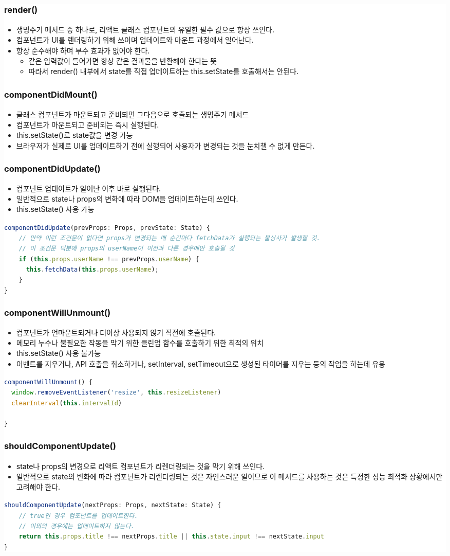 ### render()

- 생명주기 메서드 중 하나로, 리액트 클래스 컴포넌트의 유일한 필수 값으로 항상 쓰인다.
- 컴포넌트가 UI를 렌더링하기 위해 쓰이며 업데이트와 마운트 과정에서 일어난다.
- 항상 순수해야 하며 부수 효과가 없어야 한다.
  - 같은 입력값이 들어가면 항상 같은 결과물을 반환해야 한다는 뜻
  - 따라서 render() 내부에서 state를 직접 업데이트하는 this.setState를 호출해서는 안된다.

### componentDidMount()

- 클래스 컴포넌트가 마운트되고 준비되면 그다음으로 호출되는 생명주기 메서드
- 컴포넌트가 마운트되고 준비되는 즉시 실행된다.
- this.setState()로 state값을 변경 가능
- 브라우저가 실제로 UI를 업데이트하기 전에 실행되어 사용자가 변경되는 것을 눈치챌 수 없게 만든다.

### componentDidUpdate()

- 컴포넌트 업데이트가 일어난 이후 바로 실행된다.
- 일반적으로 state나 props의 변화에 따라 DOM을 업데이트하는데 쓰인다.
- this.setState() 사용 가능

```jsx
componentDidUpdate(prevProps: Props, prevState: State) {
  	// 만약 이런 조건문이 없다면 props가 변경되는 매 순간마다 fetchData가 실행되는 불상사가 발생할 것.
    // 이 조건문 덕분에 props의 userName이 이전과 다른 경우에만 호출될 것
	if (this.props.userName !== prevProps.userName) {
      this.fetchData(this.props.userName);
    }
}
```

### componentWillUnmount()

- 컴포넌트가 언마운트되거나 더이상 사용되지 않기 직전에 호출된다.
- 메모리 누수나 불필요한 작동을 막기 위한 클린업 함수를 호출하기 위한 최적의 위치
- this.setState() 사용 불가능
- 이벤트를 지우거나, API 호출을 취소하거나, setInterval, setTimeout으로 생성된 타이머를 지우는 등의 작업을 하는데 유용

```jsx
componentWillUnmount() {
  window.removeEventListener('resize', this.resizeListener)
  clearInterval(this.intervalId)

}
```

### shouldComponentUpdate()

- state나 props의 변경으로 리액트 컴포넌트가 리렌더링되는 것을 막기 위해 쓰인다.
- 일반적으로 state의 변화에 따라 컴포넌트가 리렌더링되는 것은 자연스러운 일이므로 이 메서드를 사용하는 것은 특정한 성능 최적화 상황에서만 고려해야 한다.

```jsx
shouldComponentUpdate(nextProps: Props, nextState: State) {
  	// true인 경우 컴포넌트를 업데이트한다.
    // 이외의 경우에는 업데이트하지 않는다.
	return this.props.title !== nextProps.title || this.state.input !== nextState.input
}
```
